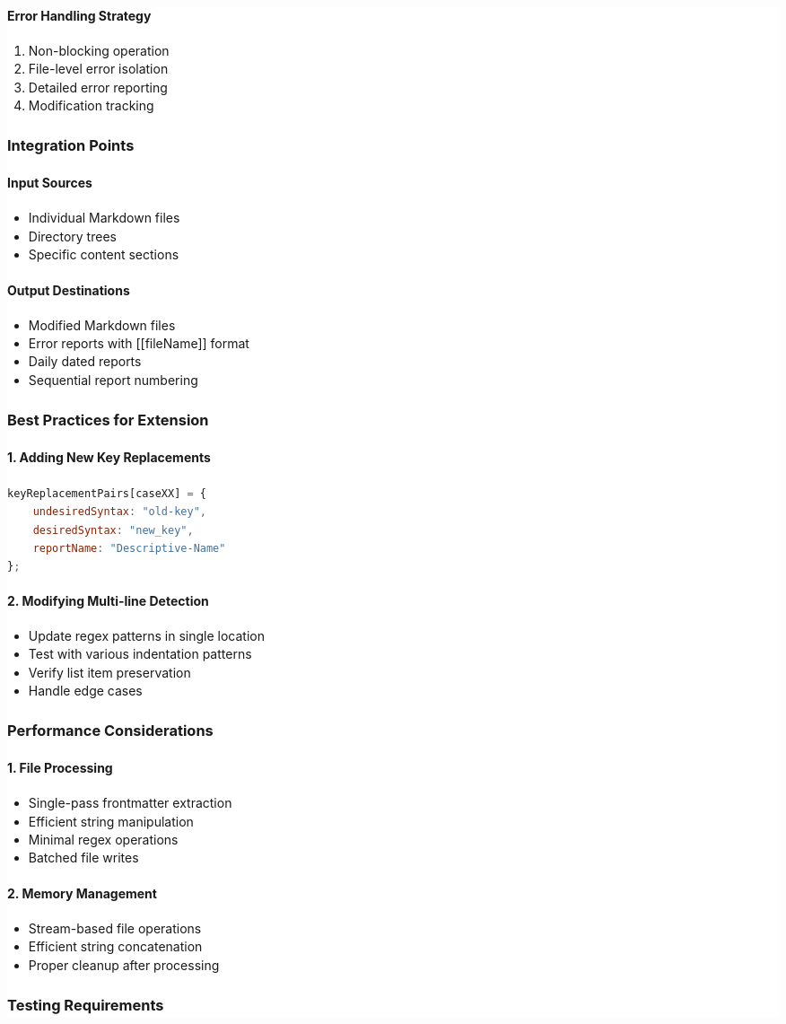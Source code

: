 #### Error Handling Strategy
1. Non-blocking operation
2. File-level error isolation
3. Detailed error reporting
4. Modification tracking

### Integration Points

#### Input Sources
- Individual Markdown files
- Directory trees
- Specific content sections

#### Output Destinations
- Modified Markdown files
- Error reports with [[fileName]] format
- Daily dated reports
- Sequential report numbering

### Best Practices for Extension

#### 1. Adding New Key Replacements
```javascript
keyReplacementPairs[caseXX] = {
    undesiredSyntax: "old-key",
    desiredSyntax: "new_key",
    reportName: "Descriptive-Name"
};
```

#### 2. Modifying Multi-line Detection
- Update regex patterns in single location
- Test with various indentation patterns
- Verify list item preservation
- Handle edge cases

### Performance Considerations

#### 1. File Processing
- Single-pass frontmatter extraction
- Efficient string manipulation
- Minimal regex operations
- Batched file writes

#### 2. Memory Management
- Stream-based file operations
- Efficient string concatenation
- Proper cleanup after processing

### Testing Requirements
